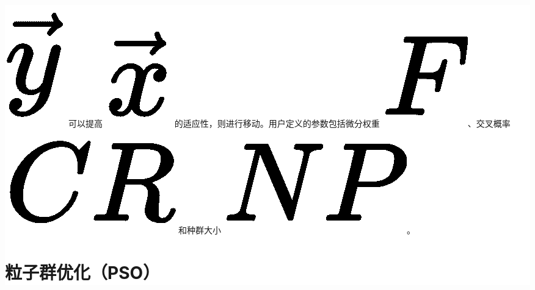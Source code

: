 ![](img/3bd72ce6-3032-434e-9ad5-c209d3ef88d9.png) 可以提高 ![](img/75b48837-90f8-4865-961c-060377b7e5a8.png) 的适应性，则进行移动。用户定义的参数包括微分权重 ![](img/836c3c67-bddf-4a17-aab4-b3bceea3bee9.png)、交叉概率 ![](img/c376bc2b-a065-4165-b678-3ced4ae106bb.png) 和种群大小 ![](img/57e01e44-1266-402d-a06f-0ddf27caddd4.png)。

# 粒子群优化（PSO）
